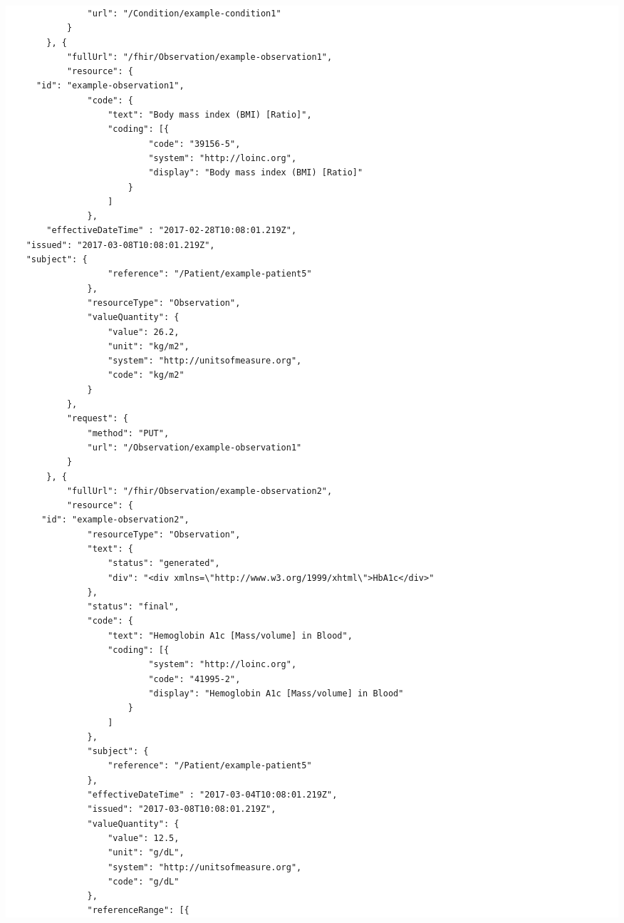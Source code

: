 ```http
				"url": "/Condition/example-condition1"
			}
		}, {
			"fullUrl": "/fhir/Observation/example-observation1",
			"resource": {
      "id": "example-observation1",
				"code": {
					"text": "Body mass index (BMI) [Ratio]",
					"coding": [{
							"code": "39156-5",
							"system": "http://loinc.org",
							"display": "Body mass index (BMI) [Ratio]"
						}
					]
				},
		"effectiveDateTime" : "2017-02-28T10:08:01.219Z",
	"issued": "2017-03-08T10:08:01.219Z",	
	"subject": {
					"reference": "/Patient/example-patient5"
				},
				"resourceType": "Observation",
				"valueQuantity": {
					"value": 26.2,
					"unit": "kg/m2",
					"system": "http://unitsofmeasure.org",
					"code": "kg/m2"
				}
			},
			"request": {
				"method": "PUT",
				"url": "/Observation/example-observation1"
			}
		}, {
			"fullUrl": "/fhir/Observation/example-observation2",
			"resource": {
       "id": "example-observation2",
				"resourceType": "Observation",
				"text": {
					"status": "generated",
					"div": "<div xmlns=\"http://www.w3.org/1999/xhtml\">HbA1c</div>"
				},
				"status": "final",
				"code": {
					"text": "Hemoglobin A1c [Mass/​volume] in Blood",
					"coding": [{
							"system": "http://loinc.org",
							"code": "41995-2",
							"display": "Hemoglobin A1c [Mass/​volume] in Blood"
						}
					]
				},
				"subject": {
					"reference": "/Patient/example-patient5"
				},
				"effectiveDateTime" : "2017-03-04T10:08:01.219Z",
				"issued": "2017-03-08T10:08:01.219Z",
				"valueQuantity": {
					"value": 12.5,
					"unit": "g/dL",
					"system": "http://unitsofmeasure.org",
					"code": "g/dL"
				},				
				"referenceRange": [{
```